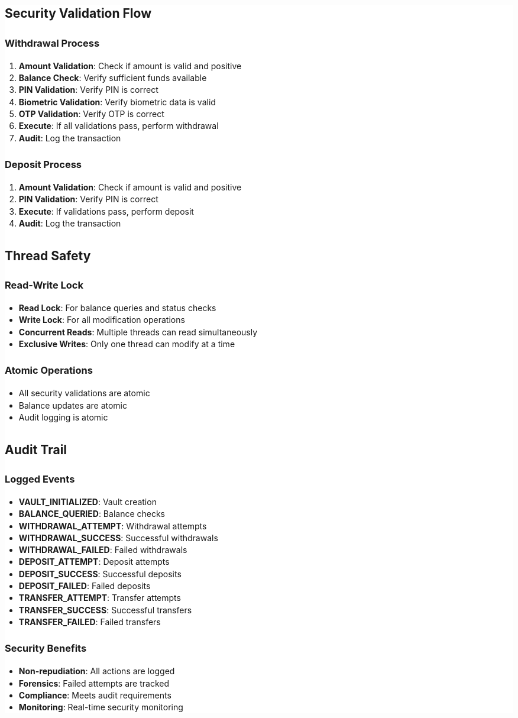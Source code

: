 ## Security Validation Flow

### Withdrawal Process
1. **Amount Validation**: Check if amount is valid and positive
2. **Balance Check**: Verify sufficient funds available
3. **PIN Validation**: Verify PIN is correct
4. **Biometric Validation**: Verify biometric data is valid
5. **OTP Validation**: Verify OTP is correct
6. **Execute**: If all validations pass, perform withdrawal
7. **Audit**: Log the transaction

### Deposit Process
1. **Amount Validation**: Check if amount is valid and positive
2. **PIN Validation**: Verify PIN is correct
3. **Execute**: If validations pass, perform deposit
4. **Audit**: Log the transaction

## Thread Safety

### Read-Write Lock
- **Read Lock**: For balance queries and status checks
- **Write Lock**: For all modification operations
- **Concurrent Reads**: Multiple threads can read simultaneously
- **Exclusive Writes**: Only one thread can modify at a time

### Atomic Operations
- All security validations are atomic
- Balance updates are atomic
- Audit logging is atomic

## Audit Trail

### Logged Events
- **VAULT_INITIALIZED**: Vault creation
- **BALANCE_QUERIED**: Balance checks
- **WITHDRAWAL_ATTEMPT**: Withdrawal attempts
- **WITHDRAWAL_SUCCESS**: Successful withdrawals
- **WITHDRAWAL_FAILED**: Failed withdrawals
- **DEPOSIT_ATTEMPT**: Deposit attempts
- **DEPOSIT_SUCCESS**: Successful deposits
- **DEPOSIT_FAILED**: Failed deposits
- **TRANSFER_ATTEMPT**: Transfer attempts
- **TRANSFER_SUCCESS**: Successful transfers
- **TRANSFER_FAILED**: Failed transfers

### Security Benefits
- **Non-repudiation**: All actions are logged
- **Forensics**: Failed attempts are tracked
- **Compliance**: Meets audit requirements
- **Monitoring**: Real-time security monitoring
